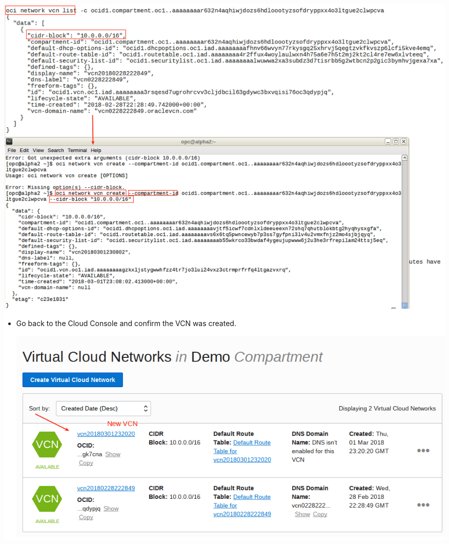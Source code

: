   ![](images/IL-400/034.png)

- Go back to the Cloud Console and confirm the VCN was created.

  ![](images/IL-400/035.png)
